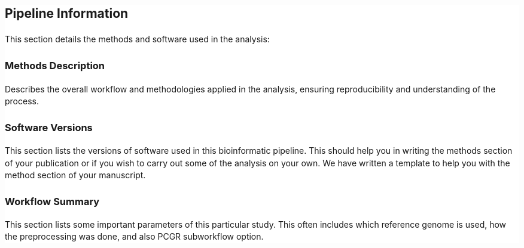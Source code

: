 ## Pipeline Information

This section details the methods and software used in the analysis:

### Methods Description

Describes the overall workflow and methodologies applied in the analysis, ensuring reproducibility and understanding of the process. 

### Software Versions

This section lists the versions of software used in this bioinformatic pipeline. This should help you in writing the methods section of your publication or if you wish to carry out some of the analysis on your own. We have written a template to help you with the method section of your manuscript. 

### Workflow Summary

This section lists some important parameters of this particular study. This often includes which reference genome is used, how the preprocessing was done, and also PCGR subworkflow option. 